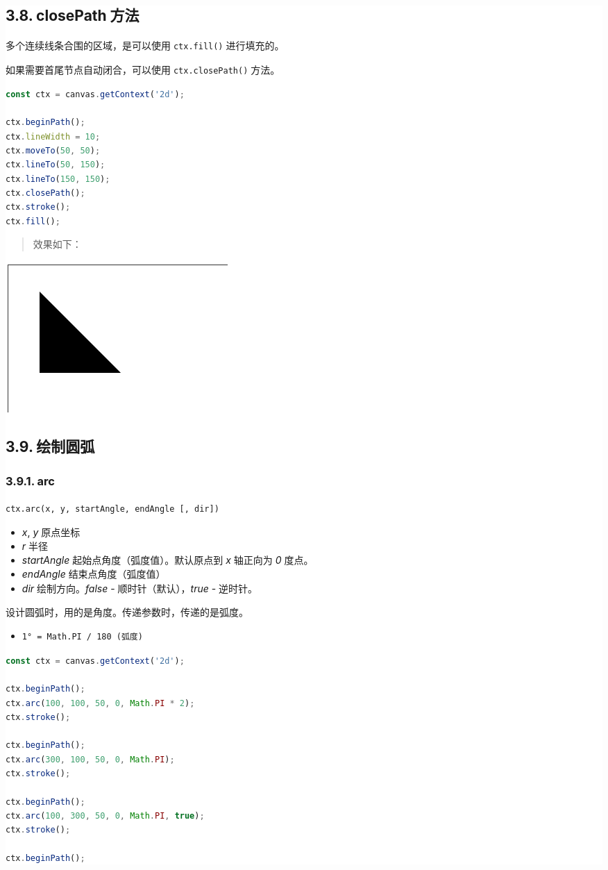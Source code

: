 ## 3.8. closePath 方法

多个连续线条合围的区域，是可以使用 `ctx.fill()` 进行填充的。

如果需要首尾节点自动闭合，可以使用 `ctx.closePath()` 方法。

```javascript
const ctx = canvas.getContext('2d');

ctx.beginPath();
ctx.lineWidth = 10;
ctx.moveTo(50, 50);
ctx.lineTo(50, 150);
ctx.lineTo(150, 150);
ctx.closePath();
ctx.stroke();
ctx.fill();
```

> 效果如下：

![alt text](./images/Canvas-3/image12.png)

## 3.9. 绘制圆弧

### 3.9.1. arc

`ctx.arc(x, y, startAngle, endAngle [, dir])`

- _x_, _y_ 原点坐标
- _r_ 半径
- _startAngle_ 起始点角度（弧度值）。默认原点到 _x_ 轴正向为 _0_ 度点。
- _endAngle_ 结束点角度（弧度值）
- _dir_ 绘制方向。_false_ - 顺时针（默认），_true_ - 逆时针。

设计圆弧时，用的是角度。传递参数时，传递的是弧度。

- `1° = Math.PI / 180 (弧度)`

```javascript
const ctx = canvas.getContext('2d');

ctx.beginPath();
ctx.arc(100, 100, 50, 0, Math.PI * 2);
ctx.stroke();

ctx.beginPath();
ctx.arc(300, 100, 50, 0, Math.PI);
ctx.stroke();

ctx.beginPath();
ctx.arc(100, 300, 50, 0, Math.PI, true);
ctx.stroke();

ctx.beginPath();
```